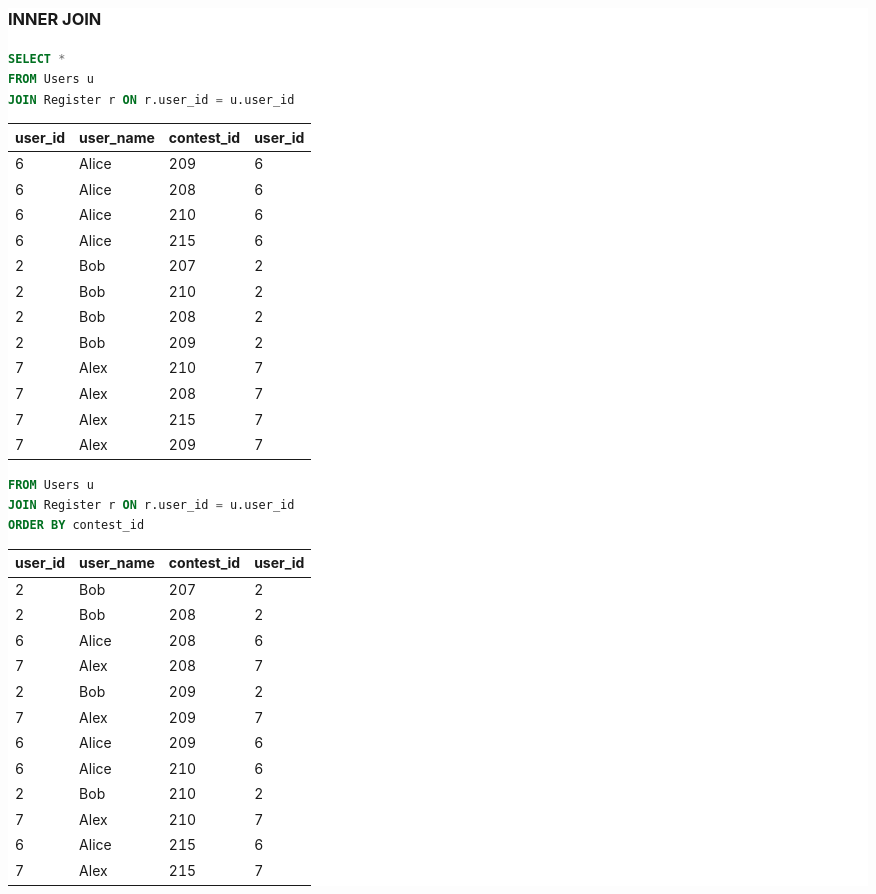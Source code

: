 ### INNER JOIN
```sql 
SELECT * 
FROM Users u
JOIN Register r ON r.user_id = u.user_id
```

| user_id | user_name | contest_id | user_id |
| ------- | --------- | ---------- | ------- |
| 6       | Alice     | 209        | 6       |
| 6       | Alice     | 208        | 6       |
| 6       | Alice     | 210        | 6       |
| 6       | Alice     | 215        | 6       |
| 2       | Bob       | 207        | 2       |
| 2       | Bob       | 210        | 2       |
| 2       | Bob       | 208        | 2       |
| 2       | Bob       | 209        | 2       |
| 7       | Alex      | 210        | 7       |
| 7       | Alex      | 208        | 7       |
| 7       | Alex      | 215        | 7       |
| 7       | Alex      | 209        | 7       |

```sql SELECT *
FROM Users u
JOIN Register r ON r.user_id = u.user_id
ORDER BY contest_id
```

| user_id | user_name | contest_id | user_id |
| ------- | --------- | ---------- | ------- |
| 2       | Bob       | 207        | 2       |
| 2       | Bob       | 208        | 2       |
| 6       | Alice     | 208        | 6       |
| 7       | Alex      | 208        | 7       |
| 2       | Bob       | 209        | 2       |
| 7       | Alex      | 209        | 7       |
| 6       | Alice     | 209        | 6       |
| 6       | Alice     | 210        | 6       |
| 2       | Bob       | 210        | 2       |
| 7       | Alex      | 210        | 7       |
| 6       | Alice     | 215        | 6       |
| 7       | Alex      | 215        | 7       |
